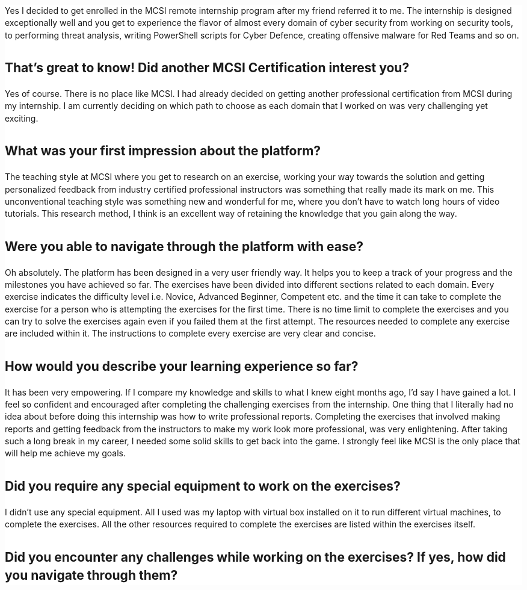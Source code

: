 Yes I decided to get enrolled in the MCSI remote internship program after my friend referred it to me. The internship is designed exceptionally well and you get to experience the flavor of almost every domain of cyber security from working on security tools, to performing threat analysis, writing PowerShell scripts for Cyber Defence, creating offensive malware for Red Teams and so on.

## That’s great to know! Did another MCSI Certification interest you?

Yes of course. There is no place like MCSI. I had already decided on getting another professional certification from MCSI during my internship. I am currently deciding on which path to choose as each domain that I worked on was very challenging yet exciting.

## What was your first impression about the platform?

The teaching style at MCSI where you get to research on an exercise, working your way towards the solution and getting personalized feedback from industry certified professional instructors was something that really made its mark on me. This unconventional teaching style was something new and wonderful for me, where you don’t have to watch long hours of video tutorials. This research method, I think is an excellent way of retaining the knowledge that you gain along the way.

## Were you able to navigate through the platform with ease?

Oh absolutely. The platform has been designed in a very user friendly way. It helps you to keep a track of your progress and the milestones you have achieved so far. The exercises have been divided into different sections related to each domain. Every exercise indicates the difficulty level i.e. Novice, Advanced Beginner, Competent etc. and the time it can take to complete the exercise for a person who is attempting the exercises for the first time. There is no time limit to complete the exercises and you can try to solve the exercises again even if you failed them at the first attempt. The resources needed to complete any exercise are included within it. The instructions to complete every exercise are very clear and concise.

## How would you describe your learning experience so far?

It has been very empowering. If I compare my knowledge and skills to what I knew eight months ago, I’d say I have gained a lot. I feel so confident and encouraged after completing the challenging exercises from the internship. One thing that I literally had no idea about before doing this internship was how to write professional reports. Completing the exercises that involved making reports and getting feedback from the instructors to make my work look more professional, was very enlightening. After taking such a long break in my career, I needed some solid skills to get back into the game. I strongly feel like MCSI is the only place that will help me achieve my goals.

## Did you require any special equipment to work on the exercises?

I didn’t use any special equipment. All I used was my laptop with virtual box installed on it to run different virtual machines, to complete the exercises. All the other resources required to complete the exercises are listed within the exercises itself.

## Did you encounter any challenges while working on the exercises? If yes, how did you navigate through them?

